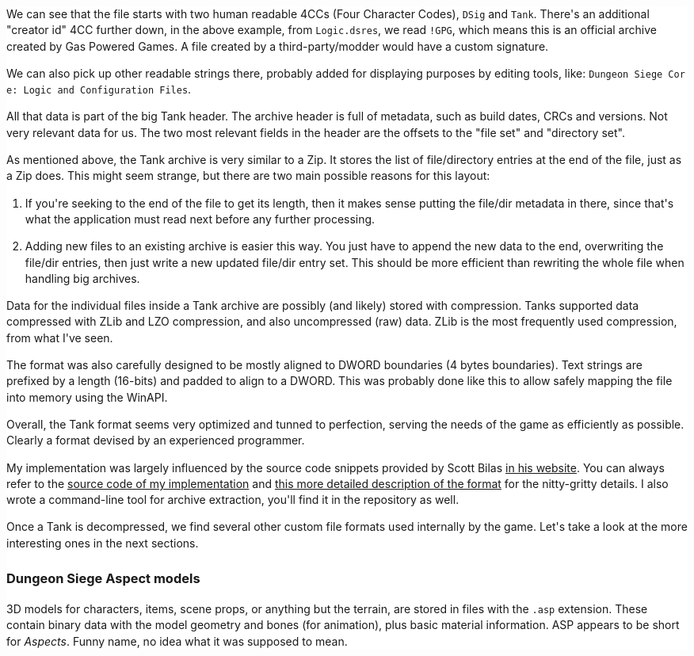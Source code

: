 We can see that the file starts with two human readable 4CCs (Four Character Codes),
`DSig` and `Tank`. There's an additional "creator id" 4CC further down, in the above
example, from `Logic.dsres`, we read `!GPG`, which means this is an official archive
created by Gas Powered Games. A file created by a third-party/modder would have a
custom signature.

We can also pick up other readable strings there, probably added for displaying
purposes by editing tools, like: `Dungeon Siege Core: Logic and Configuration Files`.

All that data is part of the big Tank header. The archive header is full of metadata,
such as build dates, CRCs and versions. Not very relevant data for us. The two most relevant
fields in the header are the offsets to the "file set" and "directory set".

As mentioned above, the Tank archive is very similar to a Zip. It stores the list
of file/directory entries at the end of the file, just as a Zip does. This might seem
strange, but there are two main possible reasons for this layout:

1. If you're seeking to the end of the file to get its length, then it makes sense putting
the file/dir metadata in there, since that's what the application must read next before any
further processing.

2. Adding new files to an existing archive is easier this way. You just have to append
the new data to the end, overwriting the file/dir entries, then just write a new updated
file/dir entry set. This should be more efficient than rewriting the whole file when
handling big archives.

Data for the individual files inside a Tank archive are possibly (and likely) stored with
compression. Tanks supported data compressed with ZLib and LZO compression, and also
uncompressed (raw) data. ZLib is the most frequently used compression, from what I've seen.

The format was also carefully designed to be mostly aligned to DWORD boundaries (4 bytes boundaries).
Text strings are prefixed by a length (16-bits) and padded to align to a DWORD. This was
probably done like this to allow safely mapping the file into memory using the WinAPI.

Overall, the Tank format seems very optimized and tunned to perfection, serving the needs of
the game as efficiently as possible. Clearly a format devised by an experienced programmer.

My implementation was largely influenced by the source code snippets provided by Scott Bilas [in his website][link_scott_bilas].
You can always refer to the [source code of my implementation][link_git_tank1] and [this more detailed description of the format][link_git_tank2]
for the nitty-gritty details. I also wrote a command-line tool for archive extraction, you'll find it in the repository as well.

Once a Tank is decompressed, we find several other custom file formats used internally by the game.
Let's take a look at the more interesting ones in the next sections.

### Dungeon Siege Aspect models

3D models for characters, items, scene props, or anything but the terrain, are stored in files
with the `.asp` extension. These contain binary data with the model geometry and bones (for animation),
plus basic material information. ASP appears to be short for *Aspects*. Funny name, no idea what it
was supposed to mean.


[link_ds]:            https://en.wikipedia.org/wiki/Dungeon_Siege
[link_ds_loa]:        https://en.wikipedia.org/wiki/Dungeon_Siege:_Legends_of_Aranna
[link_gpg]:           https://en.wikipedia.org/wiki/Wargaming_Seattle
[link_chris_taylor]:  https://en.wikipedia.org/wiki/Chris_Taylor_(game_designer)
[link_scott_bilas]:   http://scottbilas.com/games/dungeon-siege/
[link_skrit_manual]:  https://github.com/glampert/reverse-engineering-dungeon-siege/blob/master/source/thirdparty/gpg/docs/skrit-tech-manual.pdf
[link_tank_struct]:   https://github.com/glampert/reverse-engineering-dungeon-siege/blob/master/source/thirdparty/gpg/TankStructure.h
[link_save_files]:    https://github.com/glampert/reverse-engineering-dungeon-siege/blob/master/source/thirdparty/gpg/FuBiPersistBinary.h
[link_cworld_paper]:  https://github.com/glampert/reverse-engineering-dungeon-siege/blob/master/source/thirdparty/gpg/docs/the-continuous-world-of-dungeon-siege-paper.pdf
[link_cworld_slides]: https://github.com/glampert/reverse-engineering-dungeon-siege/blob/master/source/thirdparty/gpg/docs/the-continuous-world-of-dungeon-siege-slides.pdf
[link_fubi_paper]:    http://scottbilas.com/files/2001/gdc_san_jose/fubi_paper.pdf
[link_gdc02]:         http://scottbilas.com/files/2002/gdc_san_jose/game_objects_slides.pdf
[link_fubi_gem]:      http://scottbilas.com/publications/gem-fubi/
[link_git_prj]:       https://github.com/glampert/reverse-engineering-dungeon-siege
[link_git_tank1]:     https://github.com/glampert/reverse-engineering-dungeon-siege/blob/master/source/siege/tank_file.hpp
[link_git_tank2]:     https://github.com/glampert/reverse-engineering-dungeon-siege/blob/master/misc/tank-file-format.txt
[link_git_asp]:       https://github.com/glampert/reverse-engineering-dungeon-siege/blob/master/source/siege/asp_model.hpp
[link_prs_script]:    https://github.com/glampert/reverse-engineering-dungeon-siege/blob/master/source/thirdparty/gpg/siege_max/scripts/PRSImport.ms
[link_3ds_fmt]:       https://en.wikipedia.org/wiki/.3ds
[link_dllexp]:        https://msdn.microsoft.com/en-us/library/a90k134d.aspx
[link_llvm]:          http://llvm.org/
[link_gccxml]:        http://gccxml.github.io/HTML/Index.html
[link_secret_lvl]:    http://dungeonsiege.wikia.com/wiki/Dungeon_Siege_Chicken_Level
[link_gems_book]:     http://www.gameprogramminggems.com/